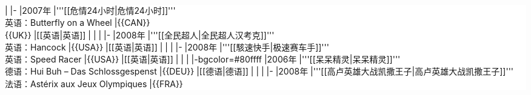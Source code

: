 | 
|-
|2007年
|'''[[危情24小时|危情24小时]]'''<br />英语：Butterfly on a Wheel
|{{CAN}}<br>{{UK}}
|[[英语|英语]]
|
|
| 
|-
|2008年
|'''[[全民超人|全民超人汉考克]]'''<br />英语：Hancock
|{{USA}}
|[[英语|英语]]
|
|
| 
|-
|2008年
|'''[[駭速快手|极速赛车手]]'''<br />英语：Speed Racer
|{{USA}}
|[[英语|英语]]
|
|
| 
|-bgcolor=#80ffff
|2006年
|'''[[呆呆精灵|呆呆精灵]]'''<br />德语：Hui Buh – Das Schlossgespenst
|{{DEU}}
|[[德语|德语]]
|
|
| 
|-
|2008年
|'''[[高卢英雄大战凯撒王子|高卢英雄大战凯撒王子]]'''<br />法语：Astérix aux Jeux Olympiques
|{{FRA}}